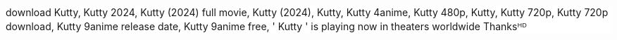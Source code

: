 download  Kutty,  Kutty 2024,  Kutty (2024) full movie,  Kutty (2024),  Kutty,  Kutty 4anime,  Kutty 480p,  Kutty,  Kutty 720p,  Kutty 720p download,  Kutty 9anime release date,  Kutty 9anime free, ' Kutty ' is playing now in theaters worldwide Thanksᴴᴰ
